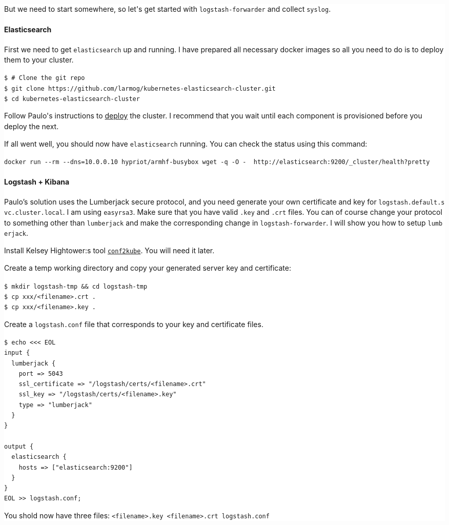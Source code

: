But we need to start somewhere, so let's get started with `logstash-forwarder`
and collect `syslog`.

#### Elasticsearch
First we need to get `elasticsearch` up and running. I have prepared all
necessary docker images so all you need to do is to deploy them to your cluster.

```shell
$ # Clone the git repo
$ git clone https://github.com/larmog/kubernetes-elasticsearch-cluster.git
$ cd kubernetes-elasticsearch-cluster
```
Follow Paulo's instructions to [deploy](https://github.com/larmog/kubernetes-elasticsearch-cluster#deploy)
the cluster. I recommend that you wait until each component is provisioned
before you deploy the next.

If all went well, you should now have `elasticsearch` running. You can check the
status using this command:
```shell
docker run --rm --dns=10.0.0.10 hypriot/armhf-busybox wget -q -O -  http://elasticsearch:9200/_cluster/health?pretty
```
#### Logstash + Kibana

Paulo’s solution uses the Lumberjack secure protocol, and you need generate your
own certificate and key for `logstash.default.svc.cluster.local`. I am using
`easyrsa3`. Make sure that you have valid `.key` and `.crt` files. You can of
course change your protocol to something other than `lumberjack` and make the
corresponding change in `logstash-forwarder`. I will show you how to setup
`lumberjack`.

Install Kelsey Hightower:s tool
[`conf2kube`](https://github.com/kelseyhightower/conf2kube). You will need it
later.

Create a temp working directory and copy your generated server key and
certificate:
```shell
$ mkdir logstash-tmp && cd logstash-tmp
$ cp xxx/<filename>.crt .
$ cp xxx/<filename>.key .
```

Create a `logstash.conf` file that corresponds to your key and certificate files.
```shell
$ echo <<< EOL
input {
  lumberjack {
    port => 5043
    ssl_certificate => "/logstash/certs/<filename>.crt"
    ssl_key => "/logstash/certs/<filename>.key"
    type => "lumberjack"
  }
}

output {
  elasticsearch {
    hosts => ["elasticsearch:9200"]
  }
}
EOL >> logstash.conf;
```
You shold now have three files: `<filename>.key <filename>.crt logstash.conf`
